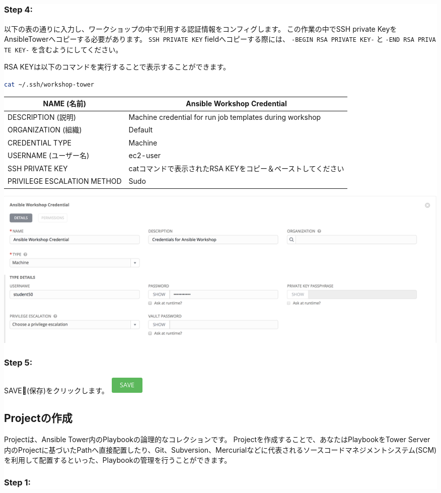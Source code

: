 ### Step 4:

以下の表の通りに入力し、ワークショップの中で利用する認証情報をコンフィグします。
この作業の中でSSH private KeyをAnsibleTowerへコピーする必要があります。
`SSH PRIVATE KEY` fieldへコピーする際には、 ````-BEGIN RSA PRIVATE KEY-```` と ````-END RSA PRIVATE KEY-```` を含むようにしてください。

RSA KEYは以下のコマンドを実行することで表示することができます。
```bash
cat ~/.ssh/workshop-tower
```
NAME (名前) |Ansible Workshop Credential
-----|---------------------------
DESCRIPTION (説明)|Machine credential for run job templates during workshop
ORGANIZATION (組織)|Default
CREDENTIAL TYPE|Machine
USERNAME (ユーザー名)| ec2-user
SSH PRIVATE KEY| catコマンドで表示されたRSA KEYをコピー＆ペーストしてください
PRIVILEGE ESCALATION METHOD|Sudo


![Adding a Credential](at_cred_detail.png)

### Step 5:

SAVE(保存)をクリックします。 ![Save button](at_save.png)

## Projectの作成

Projectは、Ansible Tower内のPlaybookの論理的なコレクションです。
Projectを作成することで、あなたはPlaybookをTower Server内のProjectに基づいたPathへ直接配置したり、Git、Subversion、Mercurialなどに代表されるソースコードマネジメントシステム(SCM)を利用して配置するといった、Playbookの管理を行うことができます。

### Step 1:

